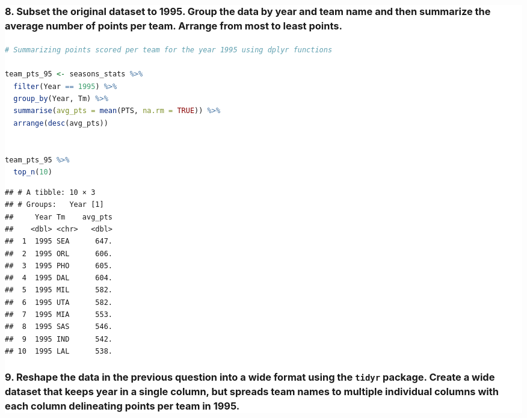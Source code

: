 ### 8. Subset the original dataset to 1995. Group the data by year and team name and then summarize the average number of points per team. Arrange from most to least points.

``` r
# Summarizing points scored per team for the year 1995 using dplyr functions

team_pts_95 <- seasons_stats %>%
  filter(Year == 1995) %>%
  group_by(Year, Tm) %>%
  summarise(avg_pts = mean(PTS, na.rm = TRUE)) %>%
  arrange(desc(avg_pts)) 


team_pts_95 %>%
  top_n(10)
```

    ## # A tibble: 10 × 3
    ## # Groups:   Year [1]
    ##     Year Tm    avg_pts
    ##    <dbl> <chr>   <dbl>
    ##  1  1995 SEA      647.
    ##  2  1995 ORL      606.
    ##  3  1995 PHO      605.
    ##  4  1995 DAL      604.
    ##  5  1995 MIL      582.
    ##  6  1995 UTA      582.
    ##  7  1995 MIA      553.
    ##  8  1995 SAS      546.
    ##  9  1995 IND      542.
    ## 10  1995 LAL      538.

### 9. Reshape the data in the previous question into a wide format using the `tidyr` package. Create a wide dataset that keeps year in a single column, but spreads team names to multiple individual columns with each column delineating points per team in 1995.
